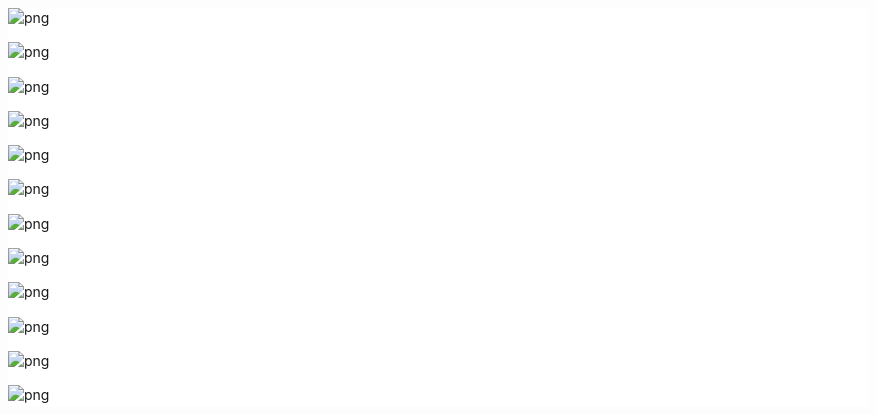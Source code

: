 


    
![png](output_23_115.png)
    



    
![png](output_23_116.png)
    



    
![png](output_23_117.png)
    



    
![png](output_23_118.png)
    



    
![png](output_23_119.png)
    



    
![png](output_23_120.png)
    



    
![png](output_23_121.png)
    



    
![png](output_23_122.png)
    



    
![png](output_23_123.png)
    



    
![png](output_23_124.png)
    



    
![png](output_23_125.png)
    



    
![png](output_23_126.png)
    